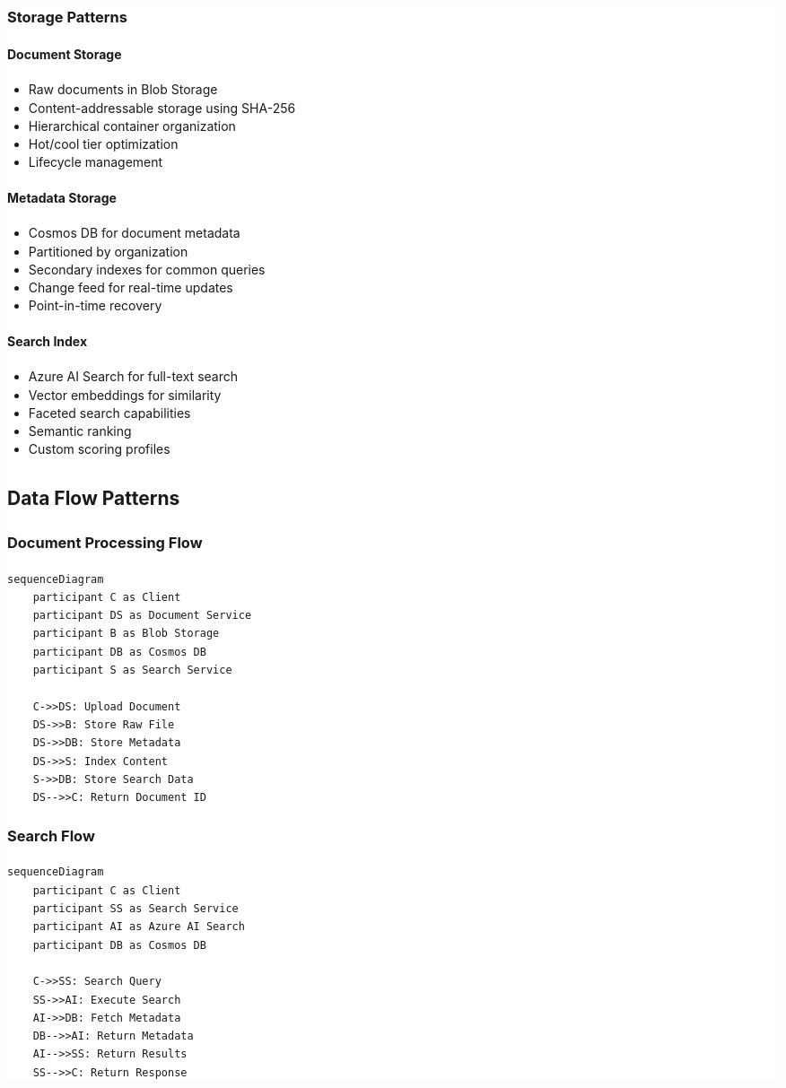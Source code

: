 ### Storage Patterns

#### Document Storage
- Raw documents in Blob Storage
- Content-addressable storage using SHA-256
- Hierarchical container organization
- Hot/cool tier optimization
- Lifecycle management

#### Metadata Storage
- Cosmos DB for document metadata
- Partitioned by organization
- Secondary indexes for common queries
- Change feed for real-time updates
- Point-in-time recovery

#### Search Index
- Azure AI Search for full-text search
- Vector embeddings for similarity
- Faceted search capabilities
- Semantic ranking
- Custom scoring profiles

## Data Flow Patterns

### Document Processing Flow
```mermaid
sequenceDiagram
    participant C as Client
    participant DS as Document Service
    participant B as Blob Storage
    participant DB as Cosmos DB
    participant S as Search Service
    
    C->>DS: Upload Document
    DS->>B: Store Raw File
    DS->>DB: Store Metadata
    DS->>S: Index Content
    S->>DB: Store Search Data
    DS-->>C: Return Document ID
```

### Search Flow
```mermaid
sequenceDiagram
    participant C as Client
    participant SS as Search Service
    participant AI as Azure AI Search
    participant DB as Cosmos DB
    
    C->>SS: Search Query
    SS->>AI: Execute Search
    AI->>DB: Fetch Metadata
    DB-->>AI: Return Metadata
    AI-->>SS: Return Results
    SS-->>C: Return Response
```
